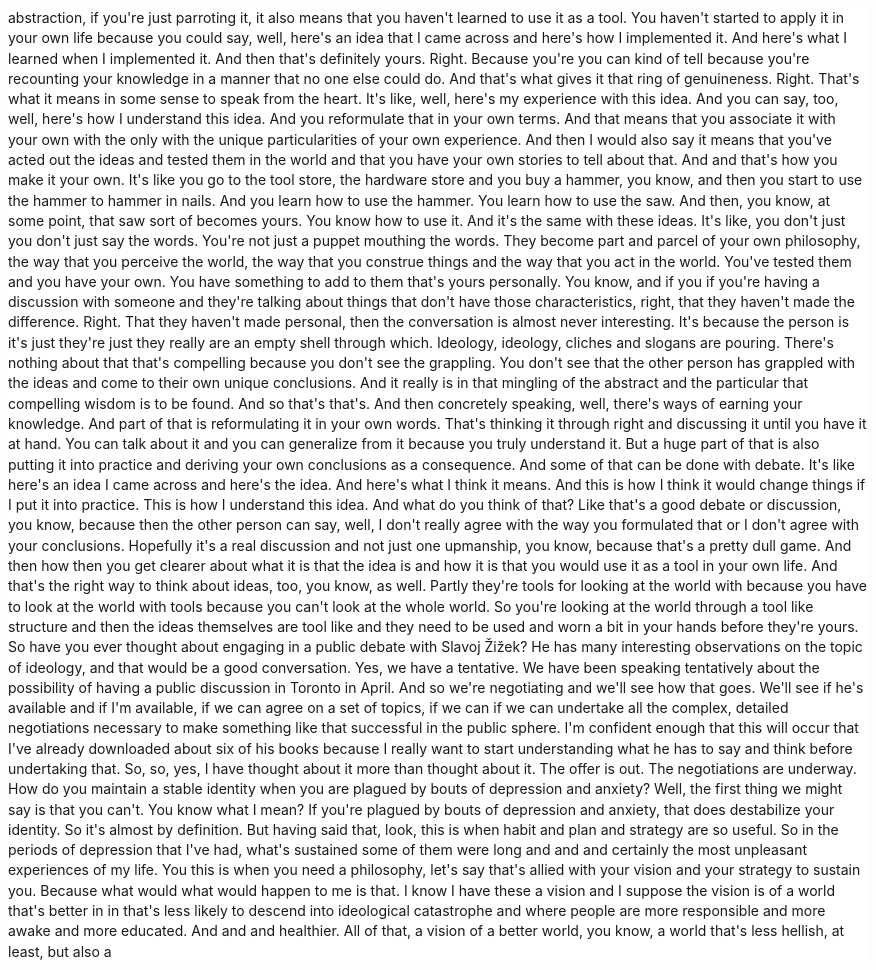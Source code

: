 abstraction, if you're just parroting it, it also means that you haven't learned to use it as a tool. You haven't started to apply it in your own life because you could say, well, here's an idea that I came across and here's how I implemented it. And here's what I learned when I implemented it. And then that's definitely yours. Right. Because you're you can kind of tell because you're recounting your knowledge in a manner that no one else could do. And that's what gives it that ring of genuineness. Right. That's what it means in some sense to speak from the heart. It's like, well, here's my experience with this idea. And you can say, too, well, here's how I understand this idea. And you reformulate that in your own terms. And that means that you associate it with your own with the only with the unique particularities of your own experience. And then I would also say it means that you've acted out the ideas and tested them in the world and that you have your own stories to tell about that. And and that's how you make it your own. It's like you go to the tool store, the hardware store and you buy a hammer, you know, and then you start to use the hammer to hammer in nails. And you learn how to use the hammer. You learn how to use the saw. And then, you know, at some point, that saw sort of becomes yours. You know how to use it. And it's the same with these ideas. It's like, you don't just you don't just say the words. You're not just a puppet mouthing the words. They become part and parcel of your own philosophy, the way that you perceive the world, the way that you construe things and the way that you act in the world. You've tested them and you have your own. You have something to add to them that's yours personally. You know, and if you if you're having a discussion with someone and they're talking about things that don't have those characteristics, right, that they haven't made the difference. Right. That they haven't made personal, then the conversation is almost never interesting. It's because the person is it's just they're just they really are an empty shell through which. Ideology, ideology, cliches and slogans are pouring. There's nothing about that that's compelling because you don't see the grappling. You don't see that the other person has grappled with the ideas and come to their own unique conclusions. And it really is in that mingling of the abstract and the particular that compelling wisdom is to be found. And so that's that's. And then concretely speaking, well, there's ways of earning your knowledge. And part of that is reformulating it in your own words. That's thinking it through right and discussing it until you have it at hand. You can talk about it and you can generalize from it because you truly understand it. But a huge part of that is also putting it into practice and deriving your own conclusions as a consequence. And some of that can be done with debate. It's like here's an idea I came across and here's the idea. And here's what I think it means. And this is how I think it would change things if I put it into practice. This is how I understand this idea. And what do you think of that? Like that's a good debate or discussion, you know, because then the other person can say, well, I don't really agree with the way you formulated that or I don't agree with your conclusions. Hopefully it's a real discussion and not just one upmanship, you know, because that's a pretty dull game. And then how then you get clearer about what it is that the idea is and how it is that you would use it as a tool in your own life. And that's the right way to think about ideas, too, you know, as well. Partly they're tools for looking at the world with because you have to look at the world with tools because you can't look at the whole world. So you're looking at the world through a tool like structure and then the ideas themselves are tool like and they need to be used and worn a bit in your hands before they're yours. So have you ever thought about engaging in a public debate with Slavoj Žižek? He has many interesting observations on the topic of ideology, and that would be a good conversation. Yes, we have a tentative. We have been speaking tentatively about the possibility of having a public discussion in Toronto in April. And so we're negotiating and we'll see how that goes. We'll see if he's available and if I'm available, if we can agree on a set of topics, if we can if we can undertake all the complex, detailed negotiations necessary to make something like that successful in the public sphere. I'm confident enough that this will occur that I've already downloaded about six of his books because I really want to start understanding what he has to say and think before undertaking that. So, so, yes, I have thought about it more than thought about it. The offer is out. The negotiations are underway. How do you maintain a stable identity when you are plagued by bouts of depression and anxiety? Well, the first thing we might say is that you can't. You know what I mean? If you're plagued by bouts of depression and anxiety, that does destabilize your identity. So it's almost by definition. But having said that, look, this is when habit and plan and strategy are so useful. So in the periods of depression that I've had, what's sustained some of them were long and and and certainly the most unpleasant experiences of my life. You this is when you need a philosophy, let's say that's allied with your vision and your strategy to sustain you. Because what would what would happen to me is that. I know I have these a vision and I suppose the vision is of a world that's better in in that's less likely to descend into ideological catastrophe and where people are more responsible and more awake and more educated. And and and healthier. All of that, a vision of a better world, you know, a world that's less hellish, at least, but also a